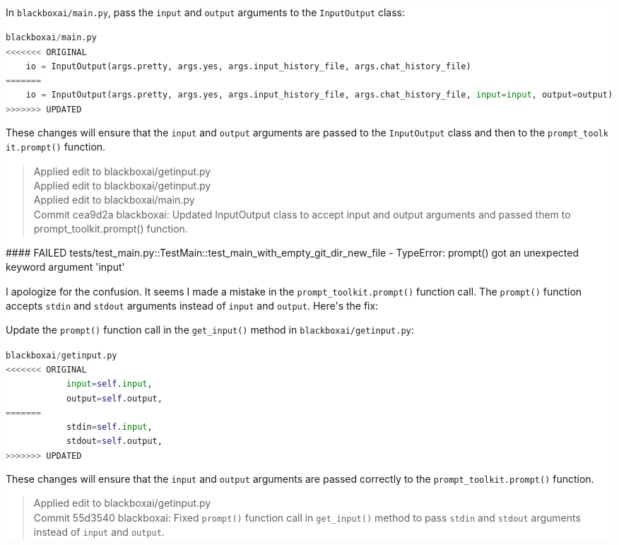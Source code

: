 In `blackboxai/main.py`, pass the `input` and `output` arguments to the `InputOutput` class:

```python
blackboxai/main.py
<<<<<<< ORIGINAL
    io = InputOutput(args.pretty, args.yes, args.input_history_file, args.chat_history_file)
=======
    io = InputOutput(args.pretty, args.yes, args.input_history_file, args.chat_history_file, input=input, output=output)
>>>>>>> UPDATED
```

These changes will ensure that the `input` and `output` arguments are passed to the `InputOutput` class and then to the `prompt_toolkit.prompt()` function.

> Applied edit to blackboxai/getinput.py  
> Applied edit to blackboxai/getinput.py  
> Applied edit to blackboxai/main.py  
> Commit cea9d2a blackboxai: Updated InputOutput class to accept input and output arguments and passed them to prompt_toolkit.prompt() function.  

</div>
<div class="chat-transcript" markdown="1">
#### FAILED tests/test_main.py::TestMain::test_main_with_empty_git_dir_new_file - TypeError: prompt() got an unexpected keyword argument 'input'  

I apologize for the confusion. It seems I made a mistake in the `prompt_toolkit.prompt()` function call. The `prompt()` function accepts `stdin` and `stdout` arguments instead of `input` and `output`. Here's the fix:

Update the `prompt()` function call in the `get_input()` method in `blackboxai/getinput.py`:

```python
blackboxai/getinput.py
<<<<<<< ORIGINAL
            input=self.input,
            output=self.output,
=======
            stdin=self.input,
            stdout=self.output,
>>>>>>> UPDATED
```

These changes will ensure that the `input` and `output` arguments are passed correctly to the `prompt_toolkit.prompt()` function.

> Applied edit to blackboxai/getinput.py  
> Commit 55d3540 blackboxai: Fixed `prompt()` function call in `get_input()` method to pass `stdin` and `stdout` arguments instead of `input` and `output`.  

</div>
<div class="chat-transcript" markdown="1">
